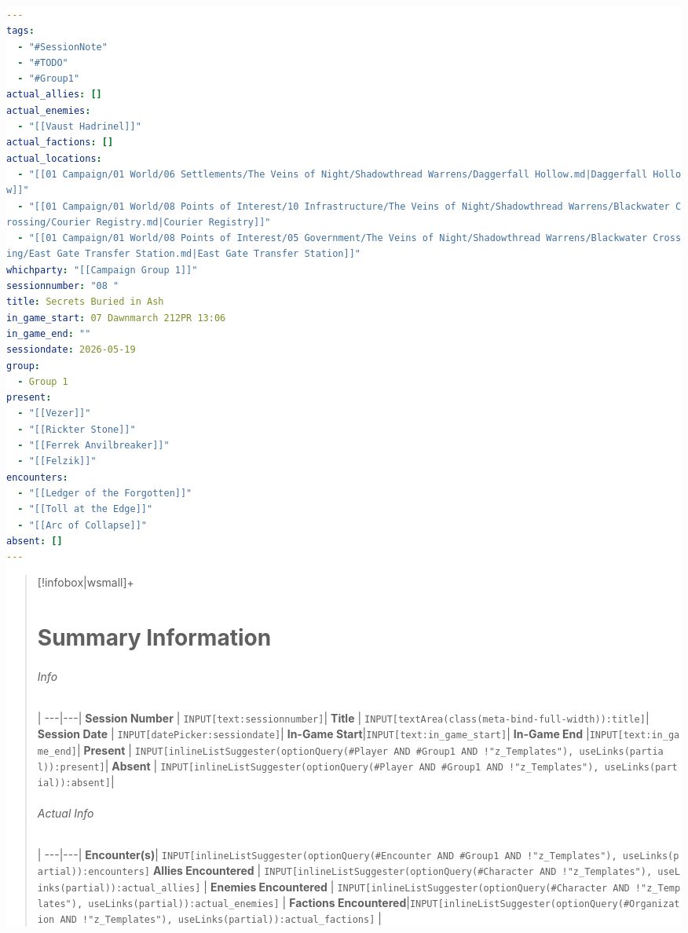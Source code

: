 ```yaml
---
tags:
  - "#SessionNote"
  - "#TODO"
  - "#Group1"
actual_allies: []
actual_enemies:
  - "[[Vaust Hadrinel]]"
actual_factions: []
actual_locations:
  - "[[01 Campaign/01 World/06 Settlements/The Veins of Night/Shadowthread Warrens/Daggerfall Hollow.md|Daggerfall Hollow]]"
  - "[[01 Campaign/01 World/08 Points of Interest/10 Infrastructure/The Veins of Night/Shadowthread Warrens/Blackwater Crossing/Courier Registry.md|Courier Registry]]"
  - "[[01 Campaign/01 World/08 Points of Interest/05 Government/The Veins of Night/Shadowthread Warrens/Blackwater Crossing/East Gate Transfer Station.md|East Gate Transfer Station]]"
whichparty: "[[Campaign Group 1]]"
sessionnumber: "08 "
title: Secrets Buried in Ash
in_game_start: 07 Dawnmarch 212PR 13:06
in_game_end: ""
sessiondate: 2026-05-19
group:
  - Group 1
present:
  - "[[Vezer]]"
  - "[[Rickter Stone]]"
  - "[[Ferrek Anvilbreaker]]"
  - "[[Felzik]]"
encounters:
  - "[[Ledger of the Forgotten]]"
  - "[[Toll at the Edge]]"
  - "[[Arc of Collapse]]"
absent: []
---
```


> [!infobox|wsmall]+
> # Summary Information
> ###### Info
>  |
> ---|---|
> **Session Number** | `INPUT[text:sessionnumber]`|
> **Title** | `INPUT[textArea(class(meta-bind-full-width)):title]`|
> **Session Date** | `INPUT[datePicker:sessiondate]`|
> **In-Game Start**|`INPUT[text:in_game_start]`|
> **In-Game End** |`INPUT[text:in_game_end]`|
> **Present** | `INPUT[inlineListSuggester(optionQuery(#Player AND #Group1 AND !"z_Templates"), useLinks(partial)):present]`|
> **Absent** | `INPUT[inlineListSuggester(optionQuery(#Player AND #Group1 AND !"z_Templates"), useLinks(partial)):absent]`|
> ###### Actual Info 
>  |
> ---|---|
> **Encounter(s)**| `INPUT[inlineListSuggester(optionQuery(#Encounter AND #Group1 AND !"z_Templates"), useLinks(partial)):encounters]`
> **Allies Encountered** | `INPUT[inlineListSuggester(optionQuery(#Character AND !"z_Templates"), useLinks(partial)):actual_allies]` |
> **Enemies Encountered** | `INPUT[inlineListSuggester(optionQuery(#Character AND !"z_Templates"), useLinks(partial)):actual_enemies]` |
> **Factions Encountered**|`INPUT[inlineListSuggester(optionQuery(#Organization AND !"z_Templates"), useLinks(partial)):actual_factions]` |